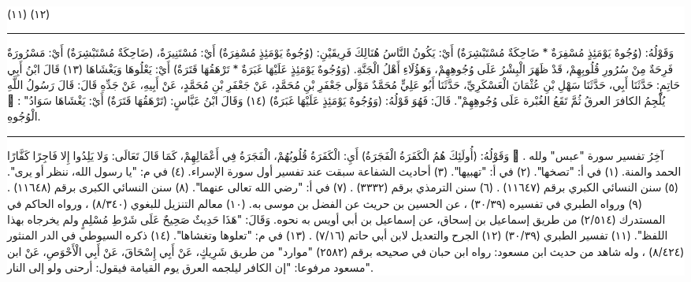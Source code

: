 (١١)
(١٢)
* * *
وَقَوْلُهُ: (وُجُوهٌ يَوْمَئِذٍ مُسْفِرَةٌ * ضَاحِكَةٌ مُسْتَبْشِرَةٌ) أَيْ: يَكُونُ النَّاسُ هُنَالِكَ فَرِيقَيْنِ: (وُجُوهٌ يَوْمَئِذٍ مُسْفِرَةٌ) أَيْ: مُسْتَنِيرَةٌ، (ضَاحِكَةٌ مُسْتَبْشِرَةٌ) أَيْ: مَسْرُورَةٌ فَرِحَةٌ مِنْ سُرُورِ قُلُوبِهِمْ، قَدْ ظَهَرَ الْبِشْرُ عَلَى وُجُوهِهِمْ، وَهَؤُلَاءِ أَهْلُ الْجَنَّةِ.
(وَوُجُوهٌ يَوْمَئِذٍ عَلَيْهَا غَبَرَةٌ * تَرْهَقُهَا قَتَرَةٌ) أَيْ: يَعْلُوهَا وَيَغْشَاهَا
(١٣)
قَالَ ابْنُ أَبِي حَاتِمٍ: حَدَّثَنَا أَبِي، حَدَّثَنَا سَهْلِ بْنِ عُثْمَانَ الْعَسْكَرِيِّ، حَدَّثَنَا أَبُو عَلِيٍّ مُحَمَّدٌ مَوْلَى جَعْفَرِ بْنِ مُحَمَّدٍ، عَنْ جَعْفَرِ بْنِ مُحَمَّدٍ، عَنْ أَبِيهِ، عَنْ جَدِّهِ قَالَ: قَالَ رَسُولُ اللَّهِ

: "يُلْجِمُ الكافرَ العرقُ ثُمَّ تَقَعُ الغُبْرة عَلَى وُجُوهِهِمْ". قَالَ: فَهُوَ قَوْلُهُ: (وَوُجُوهٌ يَوْمَئِذٍ عَلَيْهَا غَبَرَةٌ)
(١٤)
وَقَالَ ابْنُ عَبَّاسٍ: (تَرْهَقُهَا قَتَرَةٌ) أَيْ: يَغْشَاهَا سَوَادُ الْوُجُوهِ.
* * *
وَقَوْلُهُ: (أُولَئِكَ هُمُ الْكَفَرَةُ الْفَجَرَةُ) أَيِ: الْكَفَرَةُ قُلُوبُهُمْ، الْفَجَرَةُ فِي أَعْمَالِهِمْ، كَمَا قَالَ تَعَالَى:
وَلا يَلِدُوا إِلا فَاجِرًا كَفَّارًا

.
آخِرُ تفسير سورة "عبس" ولله الحمد والمنة.
(١)
في أ: "تصخها".
(٢)
في أ: "تهبيها".
(٣)
أحاديث الشفاعة سبقت عند تفسير أول سورة الإسراء.
(٤)
في م: "يا رسول الله، ننظر أو يرى".
(٥)
سنن النسائي الكبري برقم (١١٦٤٧) .
(٦)
سنن الترمذي برقم (٣٣٣٢) .
(٧)
في أ: "رضي الله تعالى عنهما".
(٨)
سنن النسائي الكبرى برقم (١١٦٤٨) .
(٩)
ورواه الطبري في تفسيره (٣٠/٣٩) ، عن الحسين بن حريث عن الفضل بن موسى به.
(١٠)
معالم التنزيل للبغوي (٨/٣٤٠) ، ورواه الحاكم في المستدرك (٢/٥١٤) من طريق إسماعيل بن إسحاق، عن إسماعيل بن أبي أويس به نحوه. وَقَالَ: "هَذَا حَدِيثٌ صَحِيحٌ عَلَى شَرْطِ مُسْلِمٍ ولم يخرجاه بهذا اللفظ".
(١١)
تفسير الطبري (٣٠/٣٩)
(١٢)
الجرح والتعديل لابن أبي حاتم (٧/١٦) .
(١٣)
في م: "تعلوها وتغشاها".
(١٤)
ذكره السيوطي في الدر المنثور (٨/٤٢٤) ، وله شاهد من حديث ابن مسعود: رواه ابن حبان في صحيحه برقم (٢٥٨٢) "موارد" من طريق شَرِيكٍ، عَنْ أَبِي إِسْحَاقَ، عَنْ أَبِي الْأَحْوَصِ، عَنْ ابن مسعود مرفوعا: "إن الكافر ليلجمه العرق يوم القيامة فيقول: أرحنى ولو إلى النار".